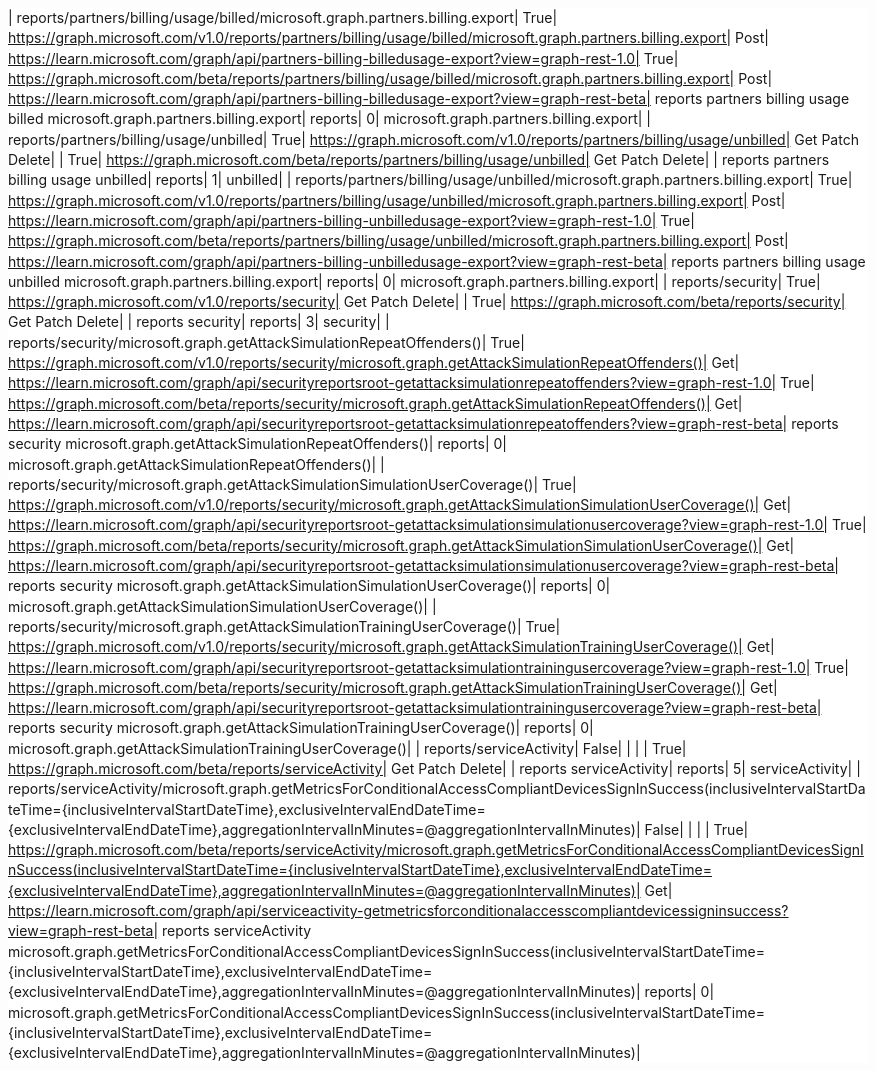 | reports/partners/billing/usage/billed/microsoft.graph.partners.billing.export| True| https://graph.microsoft.com/v1.0/reports/partners/billing/usage/billed/microsoft.graph.partners.billing.export| Post| https://learn.microsoft.com/graph/api/partners-billing-billedusage-export?view=graph-rest-1.0| True| https://graph.microsoft.com/beta/reports/partners/billing/usage/billed/microsoft.graph.partners.billing.export| Post| https://learn.microsoft.com/graph/api/partners-billing-billedusage-export?view=graph-rest-beta| reports partners billing usage billed microsoft.graph.partners.billing.export| reports| 0| microsoft.graph.partners.billing.export|
| reports/partners/billing/usage/unbilled| True| https://graph.microsoft.com/v1.0/reports/partners/billing/usage/unbilled| Get Patch Delete|   | True| https://graph.microsoft.com/beta/reports/partners/billing/usage/unbilled| Get Patch Delete|   | reports partners billing usage unbilled| reports| 1| unbilled|
| reports/partners/billing/usage/unbilled/microsoft.graph.partners.billing.export| True| https://graph.microsoft.com/v1.0/reports/partners/billing/usage/unbilled/microsoft.graph.partners.billing.export| Post| https://learn.microsoft.com/graph/api/partners-billing-unbilledusage-export?view=graph-rest-1.0| True| https://graph.microsoft.com/beta/reports/partners/billing/usage/unbilled/microsoft.graph.partners.billing.export| Post| https://learn.microsoft.com/graph/api/partners-billing-unbilledusage-export?view=graph-rest-beta| reports partners billing usage unbilled microsoft.graph.partners.billing.export| reports| 0| microsoft.graph.partners.billing.export|
| reports/security| True| https://graph.microsoft.com/v1.0/reports/security| Get Patch Delete|   | True| https://graph.microsoft.com/beta/reports/security| Get Patch Delete|   | reports security| reports| 3| security|
| reports/security/microsoft.graph.getAttackSimulationRepeatOffenders()| True| https://graph.microsoft.com/v1.0/reports/security/microsoft.graph.getAttackSimulationRepeatOffenders()| Get| https://learn.microsoft.com/graph/api/securityreportsroot-getattacksimulationrepeatoffenders?view=graph-rest-1.0| True| https://graph.microsoft.com/beta/reports/security/microsoft.graph.getAttackSimulationRepeatOffenders()| Get| https://learn.microsoft.com/graph/api/securityreportsroot-getattacksimulationrepeatoffenders?view=graph-rest-beta| reports security microsoft.graph.getAttackSimulationRepeatOffenders()| reports| 0| microsoft.graph.getAttackSimulationRepeatOffenders()|
| reports/security/microsoft.graph.getAttackSimulationSimulationUserCoverage()| True| https://graph.microsoft.com/v1.0/reports/security/microsoft.graph.getAttackSimulationSimulationUserCoverage()| Get| https://learn.microsoft.com/graph/api/securityreportsroot-getattacksimulationsimulationusercoverage?view=graph-rest-1.0| True| https://graph.microsoft.com/beta/reports/security/microsoft.graph.getAttackSimulationSimulationUserCoverage()| Get| https://learn.microsoft.com/graph/api/securityreportsroot-getattacksimulationsimulationusercoverage?view=graph-rest-beta| reports security microsoft.graph.getAttackSimulationSimulationUserCoverage()| reports| 0| microsoft.graph.getAttackSimulationSimulationUserCoverage()|
| reports/security/microsoft.graph.getAttackSimulationTrainingUserCoverage()| True| https://graph.microsoft.com/v1.0/reports/security/microsoft.graph.getAttackSimulationTrainingUserCoverage()| Get| https://learn.microsoft.com/graph/api/securityreportsroot-getattacksimulationtrainingusercoverage?view=graph-rest-1.0| True| https://graph.microsoft.com/beta/reports/security/microsoft.graph.getAttackSimulationTrainingUserCoverage()| Get| https://learn.microsoft.com/graph/api/securityreportsroot-getattacksimulationtrainingusercoverage?view=graph-rest-beta| reports security microsoft.graph.getAttackSimulationTrainingUserCoverage()| reports| 0| microsoft.graph.getAttackSimulationTrainingUserCoverage()|
| reports/serviceActivity| False| | |   | True| https://graph.microsoft.com/beta/reports/serviceActivity| Get Patch Delete|   | reports serviceActivity| reports| 5| serviceActivity|
| reports/serviceActivity/microsoft.graph.getMetricsForConditionalAccessCompliantDevicesSignInSuccess(inclusiveIntervalStartDateTime={inclusiveIntervalStartDateTime},exclusiveIntervalEndDateTime={exclusiveIntervalEndDateTime},aggregationIntervalInMinutes=@aggregationIntervalInMinutes)| False| | |   | True| https://graph.microsoft.com/beta/reports/serviceActivity/microsoft.graph.getMetricsForConditionalAccessCompliantDevicesSignInSuccess(inclusiveIntervalStartDateTime={inclusiveIntervalStartDateTime},exclusiveIntervalEndDateTime={exclusiveIntervalEndDateTime},aggregationIntervalInMinutes=@aggregationIntervalInMinutes)| Get| https://learn.microsoft.com/graph/api/serviceactivity-getmetricsforconditionalaccesscompliantdevicessigninsuccess?view=graph-rest-beta| reports serviceActivity microsoft.graph.getMetricsForConditionalAccessCompliantDevicesSignInSuccess(inclusiveIntervalStartDateTime={inclusiveIntervalStartDateTime},exclusiveIntervalEndDateTime={exclusiveIntervalEndDateTime},aggregationIntervalInMinutes=@aggregationIntervalInMinutes)| reports| 0| microsoft.graph.getMetricsForConditionalAccessCompliantDevicesSignInSuccess(inclusiveIntervalStartDateTime={inclusiveIntervalStartDateTime},exclusiveIntervalEndDateTime={exclusiveIntervalEndDateTime},aggregationIntervalInMinutes=@aggregationIntervalInMinutes)|
